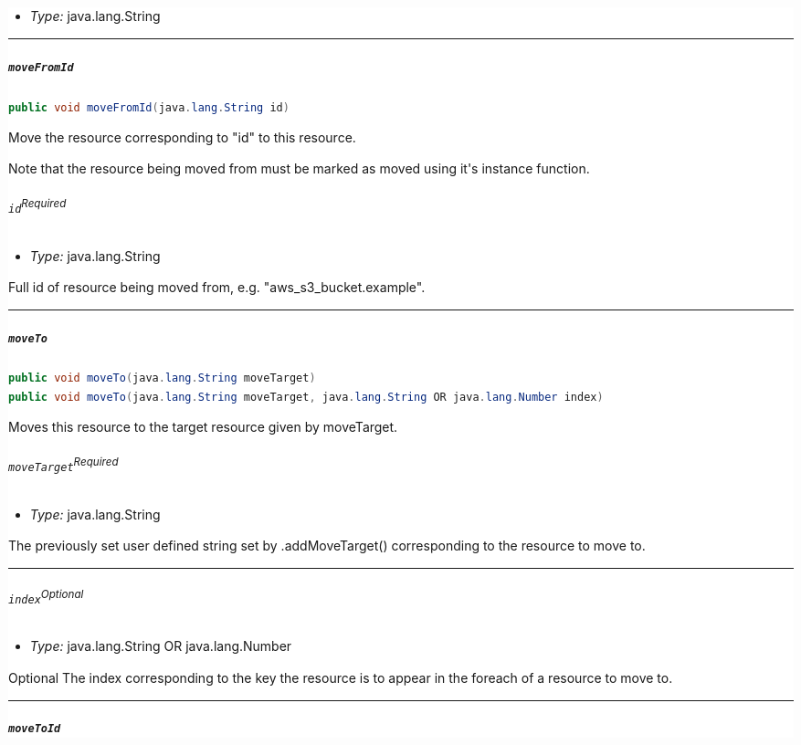 - *Type:* java.lang.String

---

##### `moveFromId` <a name="moveFromId" id="@cdktf/provider-snowflake.procedureJavascript.ProcedureJavascript.moveFromId"></a>

```java
public void moveFromId(java.lang.String id)
```

Move the resource corresponding to "id" to this resource.

Note that the resource being moved from must be marked as moved using it's instance function.

###### `id`<sup>Required</sup> <a name="id" id="@cdktf/provider-snowflake.procedureJavascript.ProcedureJavascript.moveFromId.parameter.id"></a>

- *Type:* java.lang.String

Full id of resource being moved from, e.g. "aws_s3_bucket.example".

---

##### `moveTo` <a name="moveTo" id="@cdktf/provider-snowflake.procedureJavascript.ProcedureJavascript.moveTo"></a>

```java
public void moveTo(java.lang.String moveTarget)
public void moveTo(java.lang.String moveTarget, java.lang.String OR java.lang.Number index)
```

Moves this resource to the target resource given by moveTarget.

###### `moveTarget`<sup>Required</sup> <a name="moveTarget" id="@cdktf/provider-snowflake.procedureJavascript.ProcedureJavascript.moveTo.parameter.moveTarget"></a>

- *Type:* java.lang.String

The previously set user defined string set by .addMoveTarget() corresponding to the resource to move to.

---

###### `index`<sup>Optional</sup> <a name="index" id="@cdktf/provider-snowflake.procedureJavascript.ProcedureJavascript.moveTo.parameter.index"></a>

- *Type:* java.lang.String OR java.lang.Number

Optional The index corresponding to the key the resource is to appear in the foreach of a resource to move to.

---

##### `moveToId` <a name="moveToId" id="@cdktf/provider-snowflake.procedureJavascript.ProcedureJavascript.moveToId"></a>
